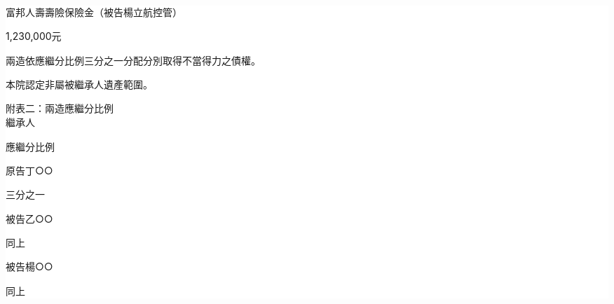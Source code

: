 富邦人壽壽險保險金（被告楊立航控管）  
  
1,230,000元  
  
兩造依應繼分比例三分之一分配分別取得不當得力之債權。  
  
本院認定非屬被繼承人遺產範圍。  
  
  
  
  
附表二：兩造應繼分比例  
繼承人  
  
應繼分比例  
  
原告丁○○  
  
三分之一  
  
被告乙○○  
  
同上  
  
被告楊○○  
  
同上